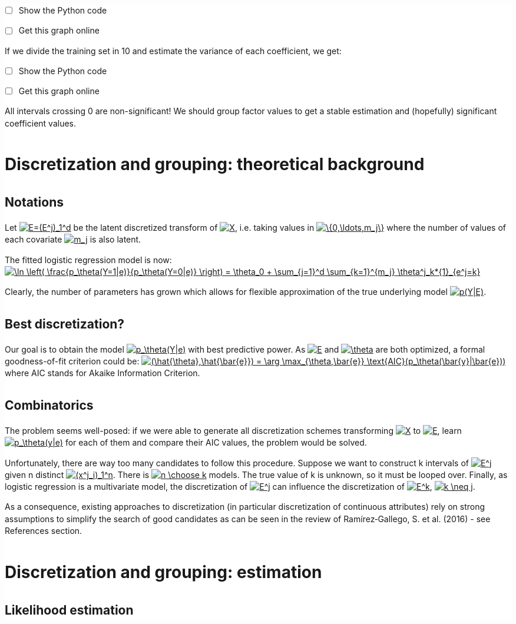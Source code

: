 
- [ ] Show the Python code

- [ ] Get this graph online


If we divide the training set in 10 and estimate the variance of each coefficient, we get:

- [ ] Show the Python code

- [ ] Get this graph online



All intervals crossing 0 are non-significant! We should group factor values to get a stable estimation and (hopefully) significant coefficient values.


# Discretization and grouping: theoretical background

## Notations

Let <a href="https://www.codecogs.com/eqnedit.php?latex=\inline&space;E=(E^j)_1^d" target="_blank"><img src="https://latex.codecogs.com/gif.latex?\inline&space;E=(E^j)_1^d" title="E=(E^j)_1^d" /></a> be the latent discretized transform of <a href="https://www.codecogs.com/eqnedit.php?latex=\inline&space;X" target="_blank"><img src="https://latex.codecogs.com/gif.latex?\inline&space;X" title="X" /></a>, i.e. taking values in <a href="https://www.codecogs.com/eqnedit.php?latex=\inline&space;\{0,\ldots,m_j\}" target="_blank"><img src="https://latex.codecogs.com/gif.latex?\inline&space;\{0,\ldots,m_j\}" title="\{0,\ldots,m_j\}" /></a> where the number of values of each covariate <a href="https://www.codecogs.com/eqnedit.php?latex=\inline&space;m_j" target="_blank"><img src="https://latex.codecogs.com/gif.latex?\inline&space;m_j" title="m_j" /></a> is also latent.

The fitted logistic regression model is now:
<a href="https://www.codecogs.com/eqnedit.php?latex=\ln&space;\left(&space;\frac{p_\theta(Y=1|e)}{p_\theta(Y=0|e)}&space;\right)&space;=&space;\theta_0&space;&plus;&space;\sum_{j=1}^d&space;\sum_{k=1}^{m_j}&space;\theta^j_k*{1}_{e^j=k}" target="_blank"><img src="https://latex.codecogs.com/gif.latex?\ln&space;\left(&space;\frac{p_\theta(Y=1|e)}{p_\theta(Y=0|e)}&space;\right)&space;=&space;\theta_0&space;&plus;&space;\sum_{j=1}^d&space;\sum_{k=1}^{m_j}&space;\theta^j_k*{1}_{e^j=k}" title="\ln \left( \frac{p_\theta(Y=1|e)}{p_\theta(Y=0|e)} \right) = \theta_0 + \sum_{j=1}^d \sum_{k=1}^{m_j} \theta^j_k*{1}_{e^j=k}" /></a>

Clearly, the number of parameters has grown which allows for flexible approximation of the true underlying model <a href="https://www.codecogs.com/eqnedit.php?latex=p(Y|E)" target="_blank"><img src="https://latex.codecogs.com/gif.latex?p(Y|E)" title="p(Y|E)" /></a>.

## Best discretization?

Our goal is to obtain the model <a href="https://www.codecogs.com/eqnedit.php?latex=p_\theta(Y|e)" target="_blank"><img src="https://latex.codecogs.com/gif.latex?p_\theta(Y|e)" title="p_\theta(Y|e)" /></a> with best predictive power. As <a href="https://www.codecogs.com/eqnedit.php?latex=E" target="_blank"><img src="https://latex.codecogs.com/gif.latex?E" title="E" /></a> and <a href="https://www.codecogs.com/eqnedit.php?latex=\theta" target="_blank"><img src="https://latex.codecogs.com/gif.latex?\theta" title="\theta" /></a> are both optimized, a formal goodness-of-fit criterion could be:
<a href="https://www.codecogs.com/eqnedit.php?latex=(\hat{\theta},\hat{\bar{e}})&space;=&space;\arg&space;\max_{\theta,\bar{e}}&space;\text{AIC}(p_\theta(\bar{y}|\bar{e}))" target="_blank"><img src="https://latex.codecogs.com/gif.latex?(\hat{\theta},\hat{\bar{e}})&space;=&space;\arg&space;\max_{\theta,\bar{e}}&space;\text{AIC}(p_\theta(\bar{y}|\bar{e}))" title="(\hat{\theta},\hat{\bar{e}}) = \arg \max_{\theta,\bar{e}} \text{AIC}(p_\theta(\bar{y}|\bar{e}))" /></a>
where AIC stands for Akaike Information Criterion.


## Combinatorics

The problem seems well-posed: if we were able to generate all discretization schemes transforming <a href="https://www.codecogs.com/eqnedit.php?latex=X" target="_blank"><img src="https://latex.codecogs.com/gif.latex?X" title="X" /></a> to <a href="https://www.codecogs.com/eqnedit.php?latex=E" target="_blank"><img src="https://latex.codecogs.com/gif.latex?E" title="E" /></a>, learn <a href="https://www.codecogs.com/eqnedit.php?latex=p_\theta(y|e)" target="_blank"><img src="https://latex.codecogs.com/gif.latex?p_\theta(y|e)" title="p_\theta(y|e)" /></a> for each of them and compare their AIC values, the problem would be solved.

Unfortunately, there are way too many candidates to follow this procedure. Suppose we want to construct k intervals of <a href="https://www.codecogs.com/eqnedit.php?latex=E^j" target="_blank"><img src="https://latex.codecogs.com/gif.latex?E^j" title="E^j" /></a> given n distinct <a href="https://www.codecogs.com/eqnedit.php?latex=(x^j_i)_1^n" target="_blank"><img src="https://latex.codecogs.com/gif.latex?(x^j_i)_1^n" title="(x^j_i)_1^n" /></a>. There is <a href="https://www.codecogs.com/eqnedit.php?latex=n&space;\choose&space;k" target="_blank"><img src="https://latex.codecogs.com/gif.latex?n&space;\choose&space;k" title="n \choose k" /></a> models. The true value of k is unknown, so it must be looped over. Finally, as logistic regression is a multivariate model, the discretization of <a href="https://www.codecogs.com/eqnedit.php?latex=E^j" target="_blank"><img src="https://latex.codecogs.com/gif.latex?E^j" title="E^j" /></a> can influence the discretization of <a href="https://www.codecogs.com/eqnedit.php?latex=E^k" target="_blank"><img src="https://latex.codecogs.com/gif.latex?E^k" title="E^k" /></a>, <a href="https://www.codecogs.com/eqnedit.php?latex=k&space;\neq&space;j" target="_blank"><img src="https://latex.codecogs.com/gif.latex?k&space;\neq&space;j" title="k \neq j" /></a>. 

As a consequence, existing approaches to discretization (in particular discretization of continuous attributes) rely on strong assumptions to simplify the search of good candidates as can be seen in the review of Ramírez‐Gallego, S. et al. (2016) - see References section.



# Discretization and grouping: estimation

## Likelihood estimation
